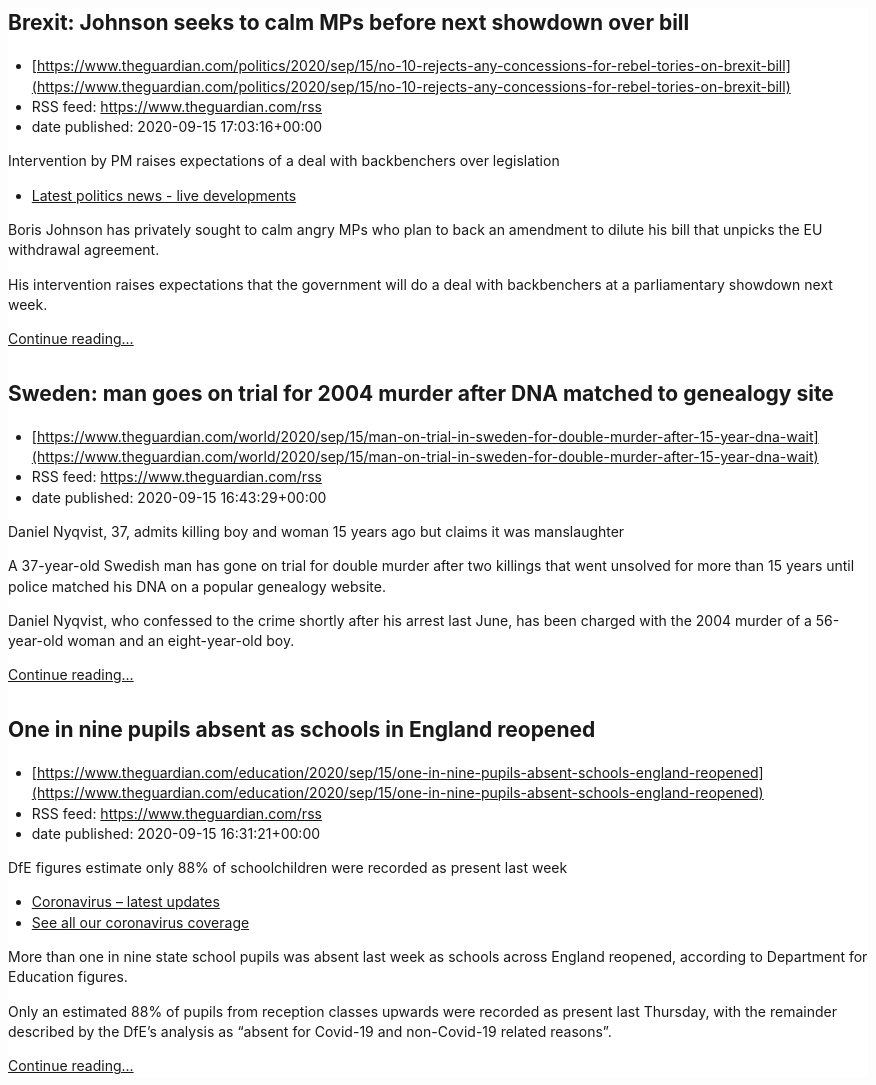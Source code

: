 ## Brexit: Johnson seeks to calm MPs before next showdown over bill
 - [https://www.theguardian.com/politics/2020/sep/15/no-10-rejects-any-concessions-for-rebel-tories-on-brexit-bill](https://www.theguardian.com/politics/2020/sep/15/no-10-rejects-any-concessions-for-rebel-tories-on-brexit-bill)
 - RSS feed: https://www.theguardian.com/rss
 - date published: 2020-09-15 17:03:16+00:00

<p>Intervention by PM raises expectations of a deal with backbenchers over legislation<br /></p><ul><li><a href="https://www.theguardian.com/politics/live/2020/sep/14/uk-coronavirus-live-latest-brexit-report-your-neighbours-to-police-if-theyre-breaking-rule-of-six-says-policing-minister">Latest politics news - live developments</a></li></ul><p>Boris Johnson has privately sought to calm angry MPs who plan to back an amendment to dilute his bill that unpicks the EU withdrawal agreement.</p><p>His intervention raises expectations that the government will do a deal with backbenchers at a parliamentary showdown next week.</p> <a href="https://www.theguardian.com/politics/2020/sep/15/no-10-rejects-any-concessions-for-rebel-tories-on-brexit-bill">Continue reading...</a>

## Sweden: man goes on trial for 2004 murder after DNA matched to genealogy site
 - [https://www.theguardian.com/world/2020/sep/15/man-on-trial-in-sweden-for-double-murder-after-15-year-dna-wait](https://www.theguardian.com/world/2020/sep/15/man-on-trial-in-sweden-for-double-murder-after-15-year-dna-wait)
 - RSS feed: https://www.theguardian.com/rss
 - date published: 2020-09-15 16:43:29+00:00

<p>Daniel Nyqvist, 37, admits killing boy and woman 15 years ago but claims it was manslaughter<br /></p><p>A 37-year-old Swedish man has gone on trial for double murder after two killings that went unsolved for more than 15 years until police matched his DNA on a popular genealogy website.</p><p>Daniel Nyqvist, who confessed to the crime shortly after his arrest last June, has been charged with the 2004 murder of a 56-year-old woman and an eight-year-old boy.</p> <a href="https://www.theguardian.com/world/2020/sep/15/man-on-trial-in-sweden-for-double-murder-after-15-year-dna-wait">Continue reading...</a>

## One in nine pupils absent as schools in England reopened
 - [https://www.theguardian.com/education/2020/sep/15/one-in-nine-pupils-absent-schools-england-reopened](https://www.theguardian.com/education/2020/sep/15/one-in-nine-pupils-absent-schools-england-reopened)
 - RSS feed: https://www.theguardian.com/rss
 - date published: 2020-09-15 16:31:21+00:00

<p>DfE figures estimate only 88% of schoolchildren were recorded as present last week</p><ul><li><a href="https://www.theguardian.com/world/series/coronavirus-live/latest">Coronavirus – latest updates</a></li><li><a href="https://www.theguardian.com/world/coronavirus-outbreak">See all our coronavirus coverage</a></li></ul><p>More than one in nine state school pupils was absent last week as schools across England reopened, according to Department for Education figures.</p><p>Only an estimated 88% of pupils from reception classes upwards were recorded as present last Thursday, with the remainder described by the DfE’s analysis as “absent for Covid-19 and non-Covid-19 related reasons”.</p> <a href="https://www.theguardian.com/education/2020/sep/15/one-in-nine-pupils-absent-schools-england-reopened">Continue reading...</a>
